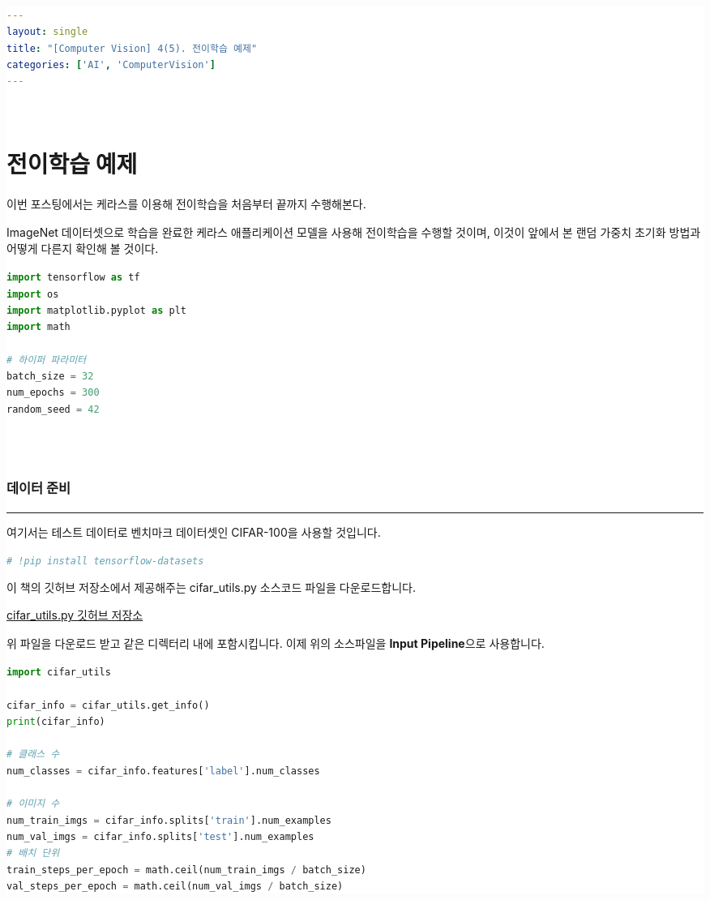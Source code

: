 ```yaml
---
layout: single
title: "[Computer Vision] 4(5). 전이학습 예제"
categories: ['AI', 'ComputerVision']
---
```




<br>

# 전이학습 예제

이번 포스팅에서는 케라스를 이용해 전이학습을 처음부터 끝까지 수행해본다. 

ImageNet 데이터셋으로 학습을 완료한 케라스 애플리케이션 모델을 사용해 전이학습을 수행할 것이며, 이것이 앞에서 본 랜덤 가중치 초기화 방법과 어떻게 다른지 확인해 볼 것이다.


```python
import tensorflow as tf
import os
import matplotlib.pyplot as plt
import math

# 하이퍼 파라미터
batch_size = 32
num_epochs = 300
random_seed = 42
```

<br>

<br>

### 데이터 준비

---

여기서는 테스트 데이터로 벤치마크 데이터셋인 CIFAR-100을 사용할 것입니다. 


```python
# !pip install tensorflow-datasets
```

이 책의 깃허브 저장소에서 제공해주는 cifar_utils.py 소스코드 파일을 다운로드합니다. 

[cifar_utils.py 깃허브 저장소](https://github.com/wikibook/dl-vision/blob/master/Chapter04/cifar_utils.py)

위 파일을 다운로드 받고 같은 디렉터리 내에 포함시킵니다. 이제 위의 소스파일을 **Input Pipeline**으로 사용합니다. 


```python
import cifar_utils

cifar_info = cifar_utils.get_info()
print(cifar_info)

# 클래스 수
num_classes = cifar_info.features['label'].num_classes

# 이미지 수
num_train_imgs = cifar_info.splits['train'].num_examples
num_val_imgs = cifar_info.splits['test'].num_examples
# 배치 단위
train_steps_per_epoch = math.ceil(num_train_imgs / batch_size)
val_steps_per_epoch = math.ceil(num_val_imgs / batch_size)

```